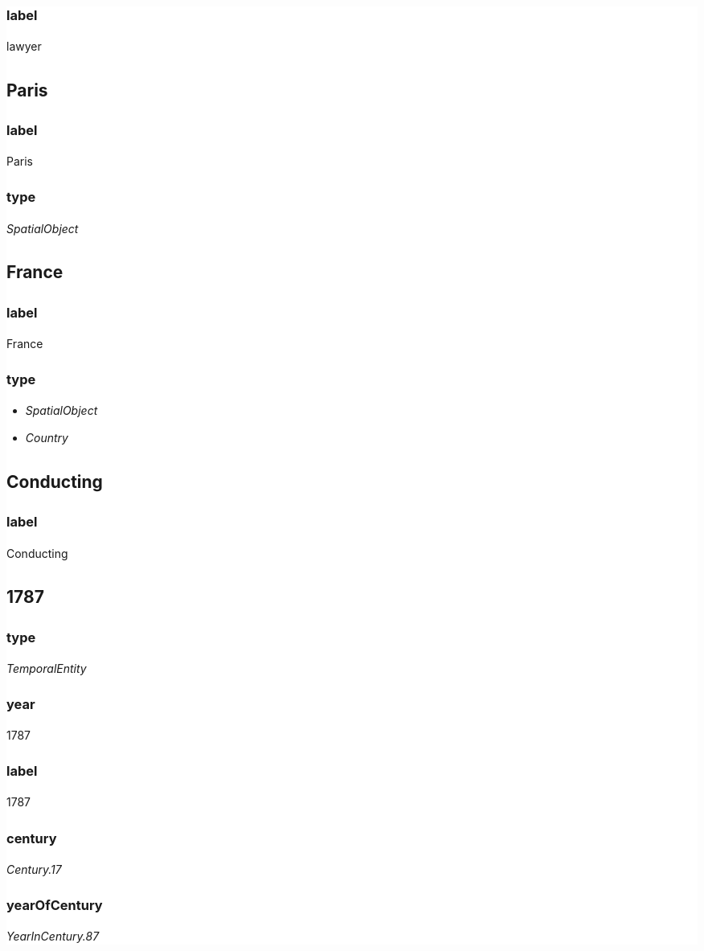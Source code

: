 ### label


lawyer

## Paris

### label


Paris

### type


*SpatialObject*

## France

### label


France

### type

 - *SpatialObject*

 - *Country*

## Conducting

### label


Conducting

## 1787

### type


*TemporalEntity*

### year


1787

### label


1787

### century


*Century.17*

### yearOfCentury


*YearInCentury.87*
